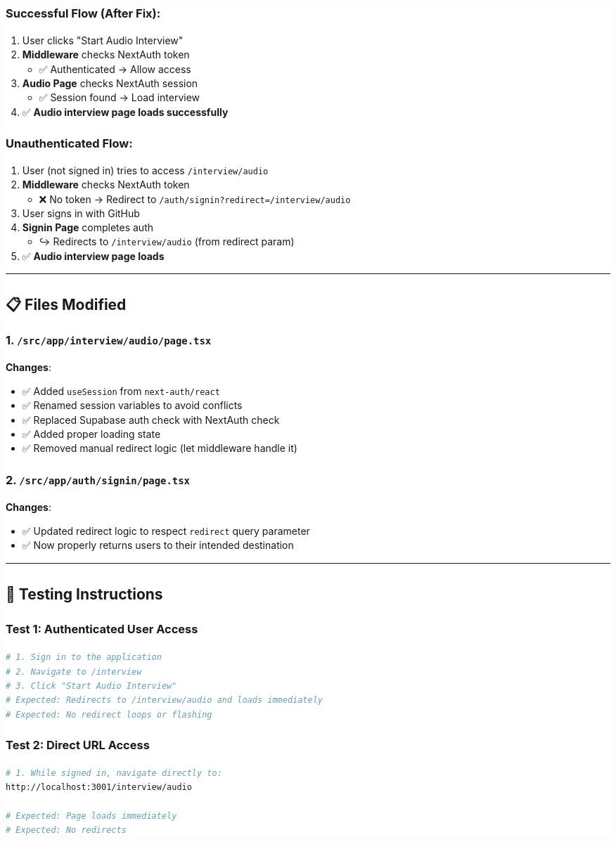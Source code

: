 ### **Successful Flow** (After Fix):

1. User clicks "Start Audio Interview"
2. **Middleware** checks NextAuth token
   - ✅ Authenticated → Allow access
3. **Audio Page** checks NextAuth session
   - ✅ Session found → Load interview
4. ✅ **Audio interview page loads successfully**

### **Unauthenticated Flow**:

1. User (not signed in) tries to access `/interview/audio`
2. **Middleware** checks NextAuth token
   - ❌ No token → Redirect to `/auth/signin?redirect=/interview/audio`
3. User signs in with GitHub
4. **Signin Page** completes auth
   - ↪️ Redirects to `/interview/audio` (from redirect param)
5. ✅ **Audio interview page loads**

---

## 📋 Files Modified

### 1. `/src/app/interview/audio/page.tsx`
**Changes**:
- ✅ Added `useSession` from `next-auth/react`
- ✅ Renamed session variables to avoid conflicts
- ✅ Replaced Supabase auth check with NextAuth check
- ✅ Added proper loading state
- ✅ Removed manual redirect logic (let middleware handle it)

### 2. `/src/app/auth/signin/page.tsx`
**Changes**:
- ✅ Updated redirect logic to respect `redirect` query parameter
- ✅ Now properly returns users to their intended destination

---

## 🧪 Testing Instructions

### Test 1: Authenticated User Access
```bash
# 1. Sign in to the application
# 2. Navigate to /interview
# 3. Click "Start Audio Interview"
# Expected: Redirects to /interview/audio and loads immediately
# Expected: No redirect loops or flashing
```

### Test 2: Direct URL Access
```bash
# 1. While signed in, navigate directly to:
http://localhost:3001/interview/audio

# Expected: Page loads immediately
# Expected: No redirects
```
